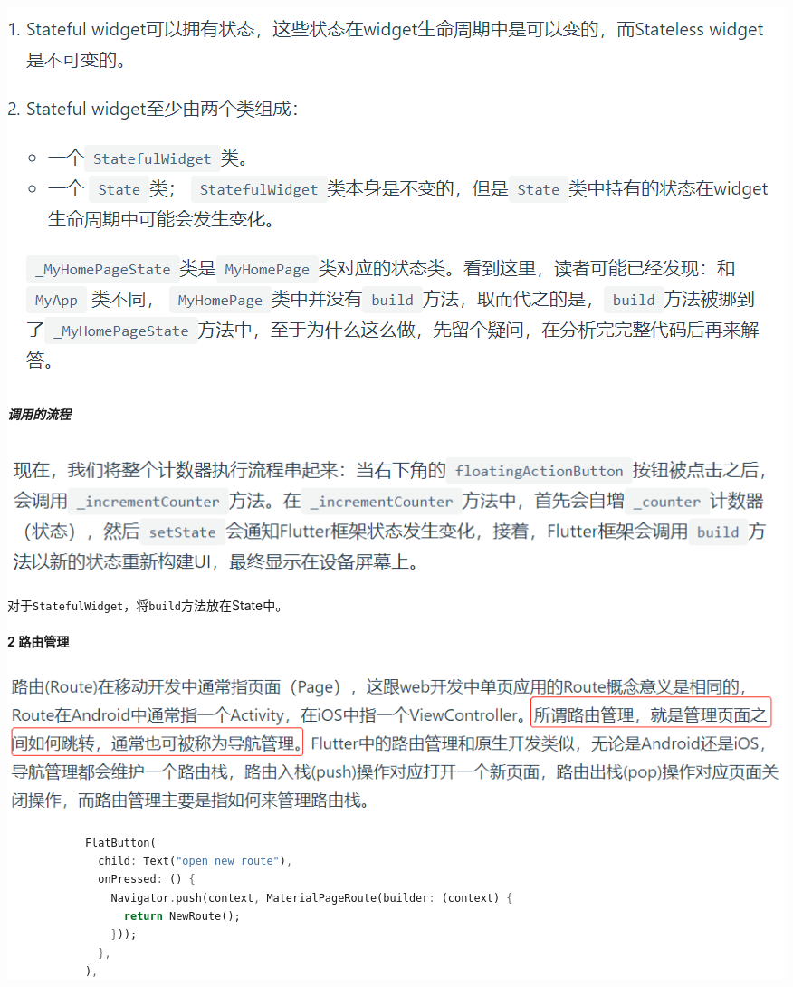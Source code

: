 ![image-20210511212628410](image/image-20210511212628410.png)

##### 调用的流程

![image-20210511213326783](image/image-20210511213326783.png)

对于`StatefulWidget`，将`build`方法放在State中。



#### 2 路由管理

![image-20210511224309842](image/image-20210511224309842.png)

```dart
            FlatButton(
              child: Text("open new route"),
              onPressed: () {
                Navigator.push(context, MaterialPageRoute(builder: (context) {
                  return NewRoute();
                }));
              },
            ),
```
